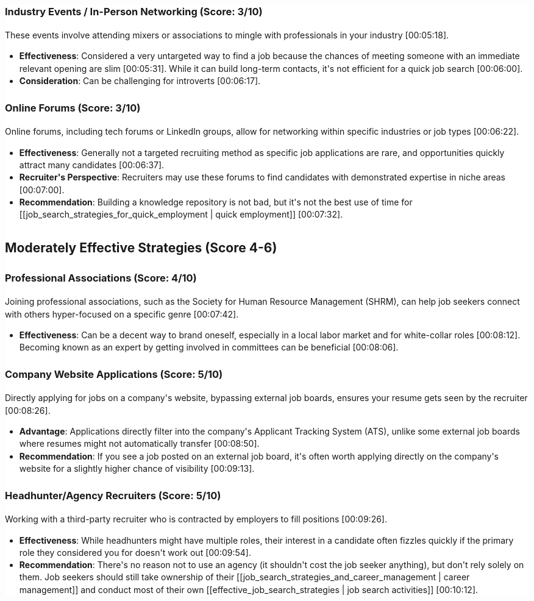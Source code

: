 ### Industry Events / In-Person Networking (Score: 3/10)
These events involve attending mixers or associations to mingle with professionals in your industry <a class="yt-timestamp" data-t="00:05:18">[00:05:18]</a>.
*   **Effectiveness**: Considered a very untargeted way to find a job because the chances of meeting someone with an immediate relevant opening are slim <a class="yt-timestamp" data-t="00:05:31">[00:05:31]</a>. While it can build long-term contacts, it's not efficient for a quick job search <a class="yt-timestamp" data-t="00:06:00">[00:06:00]</a>.
*   **Consideration**: Can be challenging for introverts <a class="yt-timestamp" data-t="00:06:17">[00:06:17]</a>.

### Online Forums (Score: 3/10)
Online forums, including tech forums or LinkedIn groups, allow for networking within specific industries or job types <a class="yt-timestamp" data-t="00:06:22">[00:06:22]</a>.
*   **Effectiveness**: Generally not a targeted recruiting method as specific job applications are rare, and opportunities quickly attract many candidates <a class="yt-timestamp" data-t="00:06:37">[00:06:37]</a>.
*   **Recruiter's Perspective**: Recruiters may use these forums to find candidates with demonstrated expertise in niche areas <a class="yt-timestamp" data-t="00:07:00">[00:07:00]</a>.
*   **Recommendation**: Building a knowledge repository is not bad, but it's not the best use of time for [[job_search_strategies_for_quick_employment | quick employment]] <a class="yt-timestamp" data-t="00:07:32">[00:07:32]</a>.

## Moderately Effective Strategies (Score 4-6)

### Professional Associations (Score: 4/10)
Joining professional associations, such as the Society for Human Resource Management (SHRM), can help job seekers connect with others hyper-focused on a specific genre <a class="yt-timestamp" data-t="00:07:42">[00:07:42]</a>.
*   **Effectiveness**: Can be a decent way to brand oneself, especially in a local labor market and for white-collar roles <a class="yt-timestamp" data-t="00:08:12">[00:08:12]</a>. Becoming known as an expert by getting involved in committees can be beneficial <a class="yt-timestamp" data-t="00:08:06">[00:08:06]</a>.

### Company Website Applications (Score: 5/10)
Directly applying for jobs on a company's website, bypassing external job boards, ensures your resume gets seen by the recruiter <a class="yt-timestamp" data-t="00:08:26">[00:08:26]</a>.
*   **Advantage**: Applications directly filter into the company's Applicant Tracking System (ATS), unlike some external job boards where resumes might not automatically transfer <a class="yt-timestamp" data-t="00:08:50">[00:08:50]</a>.
*   **Recommendation**: If you see a job posted on an external job board, it's often worth applying directly on the company's website for a slightly higher chance of visibility <a class="yt-timestamp" data-t="00:09:13">[00:09:13]</a>.

### Headhunter/Agency Recruiters (Score: 5/10)
Working with a third-party recruiter who is contracted by employers to fill positions <a class="yt-timestamp" data-t="00:09:26">[00:09:26]</a>.
*   **Effectiveness**: While headhunters might have multiple roles, their interest in a candidate often fizzles quickly if the primary role they considered you for doesn't work out <a class="yt-timestamp" data-t="00:09:54">[00:09:54]</a>.
*   **Recommendation**: There's no reason not to use an agency (it shouldn't cost the job seeker anything), but don't rely solely on them. Job seekers should still take ownership of their [[job_search_strategies_and_career_management | career management]] and conduct most of their own [[effective_job_search_strategies | job search activities]] <a class="yt-timestamp" data-t="00:10:12">[00:10:12]</a>.
